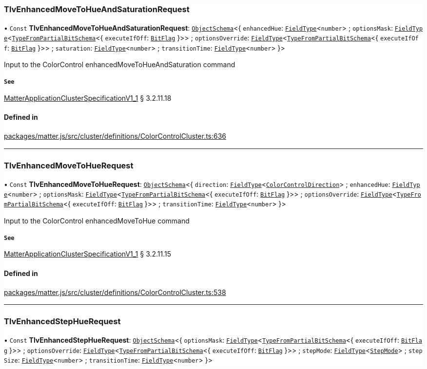 ### TlvEnhancedMoveToHueAndSaturationRequest

• `Const` **TlvEnhancedMoveToHueAndSaturationRequest**: [`ObjectSchema`](../classes/tlv_export.ObjectSchema.md)<{ `enhancedHue`: [`FieldType`](../interfaces/tlv_export.FieldType.md)<`number`\> ; `optionsMask`: [`FieldType`](../interfaces/tlv_export.FieldType.md)<[`TypeFromPartialBitSchema`](schema_export.md#typefrompartialbitschema)<{ `executeIfOff`: [`BitFlag`](schema_export.md#bitflag-1)  }\>\> ; `optionsOverride`: [`FieldType`](../interfaces/tlv_export.FieldType.md)<[`TypeFromPartialBitSchema`](schema_export.md#typefrompartialbitschema)<{ `executeIfOff`: [`BitFlag`](schema_export.md#bitflag-1)  }\>\> ; `saturation`: [`FieldType`](../interfaces/tlv_export.FieldType.md)<`number`\> ; `transitionTime`: [`FieldType`](../interfaces/tlv_export.FieldType.md)<`number`\>  }\>

Input to the ColorControl enhancedMoveToHueAndSaturation command

**`See`**

[MatterApplicationClusterSpecificationV1_1](../interfaces/spec_export.MatterApplicationClusterSpecificationV1_1.md) § 3.2.11.18

#### Defined in

[packages/matter.js/src/cluster/definitions/ColorControlCluster.ts:636](https://github.com/project-chip/matter.js/blob/16d5b0d/packages/matter.js/src/cluster/definitions/ColorControlCluster.ts#L636)

___

### TlvEnhancedMoveToHueRequest

• `Const` **TlvEnhancedMoveToHueRequest**: [`ObjectSchema`](../classes/tlv_export.ObjectSchema.md)<{ `direction`: [`FieldType`](../interfaces/tlv_export.FieldType.md)<[`ColorControlDirection`](../enums/cluster_export.ColorControl.ColorControlDirection.md)\> ; `enhancedHue`: [`FieldType`](../interfaces/tlv_export.FieldType.md)<`number`\> ; `optionsMask`: [`FieldType`](../interfaces/tlv_export.FieldType.md)<[`TypeFromPartialBitSchema`](schema_export.md#typefrompartialbitschema)<{ `executeIfOff`: [`BitFlag`](schema_export.md#bitflag-1)  }\>\> ; `optionsOverride`: [`FieldType`](../interfaces/tlv_export.FieldType.md)<[`TypeFromPartialBitSchema`](schema_export.md#typefrompartialbitschema)<{ `executeIfOff`: [`BitFlag`](schema_export.md#bitflag-1)  }\>\> ; `transitionTime`: [`FieldType`](../interfaces/tlv_export.FieldType.md)<`number`\>  }\>

Input to the ColorControl enhancedMoveToHue command

**`See`**

[MatterApplicationClusterSpecificationV1_1](../interfaces/spec_export.MatterApplicationClusterSpecificationV1_1.md) § 3.2.11.15

#### Defined in

[packages/matter.js/src/cluster/definitions/ColorControlCluster.ts:538](https://github.com/project-chip/matter.js/blob/16d5b0d/packages/matter.js/src/cluster/definitions/ColorControlCluster.ts#L538)

___

### TlvEnhancedStepHueRequest

• `Const` **TlvEnhancedStepHueRequest**: [`ObjectSchema`](../classes/tlv_export.ObjectSchema.md)<{ `optionsMask`: [`FieldType`](../interfaces/tlv_export.FieldType.md)<[`TypeFromPartialBitSchema`](schema_export.md#typefrompartialbitschema)<{ `executeIfOff`: [`BitFlag`](schema_export.md#bitflag-1)  }\>\> ; `optionsOverride`: [`FieldType`](../interfaces/tlv_export.FieldType.md)<[`TypeFromPartialBitSchema`](schema_export.md#typefrompartialbitschema)<{ `executeIfOff`: [`BitFlag`](schema_export.md#bitflag-1)  }\>\> ; `stepMode`: [`FieldType`](../interfaces/tlv_export.FieldType.md)<[`StepMode`](../enums/cluster_export.ColorControl.StepMode.md)\> ; `stepSize`: [`FieldType`](../interfaces/tlv_export.FieldType.md)<`number`\> ; `transitionTime`: [`FieldType`](../interfaces/tlv_export.FieldType.md)<`number`\>  }\>

